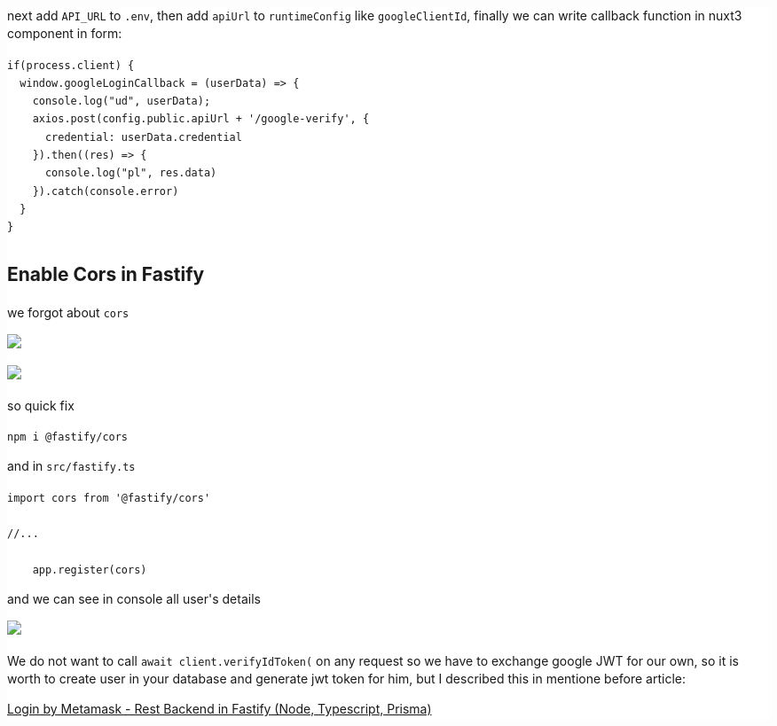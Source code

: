 next add `API_URL` to `.env`, then add `apiUrl` to `runtimeConfig` like `googleClientId`, finally we can write callback function in nuxt3 component in form:

```
if(process.client) {
  window.googleLoginCallback = (userData) => {
    console.log("ud", userData);
    axios.post(config.public.apiUrl + '/google-verify', {
      credential: userData.credential
    }).then((res) => {
      console.log("pl", res.data)
    }).catch(console.error)
  }
}
```

## Enable Cors in Fastify

we forgot about `cors`

![](http://localhost:8484/a131da56-cca9-4264-844b-dd6592ce593d.avif)

![](http://localhost:8484/bcdedd8e-0e4c-43de-be3e-2b03686d2b4c.avif)

so quick fix

```
npm i @fastify/cors
```

and in `src/fastify.ts`

```
import cors from '@fastify/cors'

//...

    app.register(cors)
```

and we can see in console all user's details

![](http://localhost:8484/90ad6daa-3859-4482-979f-f01507bc1de7.avif)

We do not want to call `await client.verifyIdToken(` on any request so we have to exchange google JWT for our own, so it is worth to create user in your database and generate jwt token for him, but I described this in mentione before article:

[Login by Metamask - Rest Backend in Fastify (Node, Typescript, Prisma)](https://gustawdaniel.com/posts/en/login-by-metamask-rest-backend-in-fastify/)
